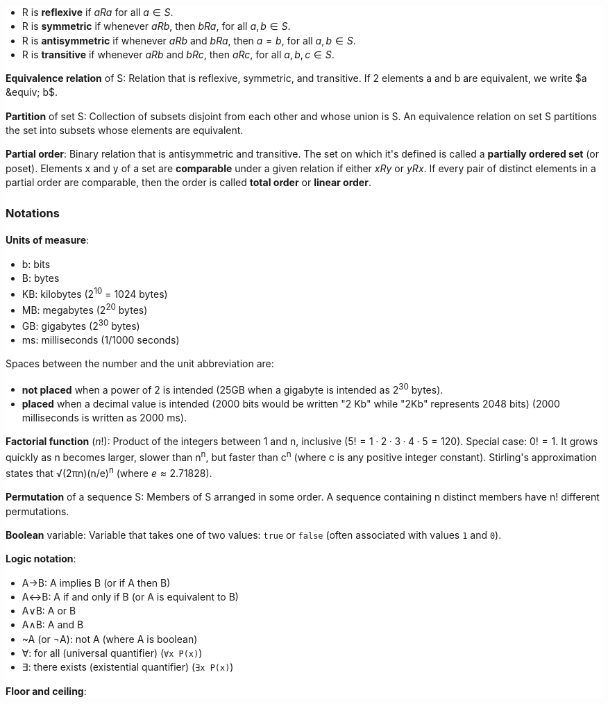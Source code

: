 - R is __reflexive__ if $aRa$ for all $a \in S$.
- R is __symmetric__ if whenever $aRb$, then $bRa$, for all $a,b \in S$.
- R is __antisymmetric__ if whenever $aRb$ and $bRa$, then $a = b$, for all $a,b \in S$.
- R is __transitive__ if whenever $aRb$ and $bRc$, then $aRc$, for all $a,b,c \in S$.

**Equivalence relation** of S: Relation that is reflexive, symmetric, and transitive. If 2 elements a and b are equivalent, we write $a &equiv; b$.

**Partition** of set S: Collection of subsets disjoint from each other and whose union is S. An equivalence relation on set S partitions the set into subsets whose elements are equivalent.

**Partial order**: Binary relation that is antisymmetric and transitive. The set on which it's defined is called a **partially ordered set** (or poset). Elements x and y of a set are **comparable** under a given relation if either $xRy$ or $yRx$. If every pair of distinct elements in a partial order are comparable, then the order is called **total order** or **linear order**.

### Notations

**Units of measure**:

- b: bits
- B: bytes
- KB: kilobytes (2<sup>10</sup> = 1024 bytes)
- MB: megabytes (2<sup>20</sup> bytes)
- GB: gigabytes (2<sup>30</sup> bytes)
- ms: milliseconds (1/1000 seconds)

Spaces between the number and the unit abbreviation are:

- __not placed__ when a power of 2 is intended (25GB when a gigabyte is intended as 2<sup>30</sup> bytes).
- __placed__ when a decimal value is intended (2000 bits would be written "2 Kb" while "2Kb" represents 2048 bits) (2000 milliseconds is written as 2000 ms).

**Factorial function** ($n!$): Product of the integers between 1 and n, inclusive ($5! = 1·2·3·4·5 = 120$). Special case: $0! = 1$. It grows quickly as n becomes larger, slower than n<sup>n</sup>, but faster than c<sup>n</sup> (where c is any positive integer constant). Stirling's approximation states that √(2πn)(n/e)<sup>n</sup> (where $e ≈ 2.71828$).

**Permutation** of a sequence S: Members of S arranged in some order. A sequence containing n distinct members have n! different permutations.

**Boolean** variable: Variable that takes one of two values: `true` or `false` (often associated with values `1` and `0`).

**Logic notation**:

- A→B: A implies B (or if A then B)
- A↔B: A if and only if B (or A is equivalent to B)
- A∨B: A or B
- A∧B: A and B
- ~A (or ¬A): not A (where A is boolean)
- ∀: for all (universal quantifier) (`∀x P(x)`)
- ∃: there exists (existential quantifier) (`∃x P(x)`)

**Floor and ceiling**:
